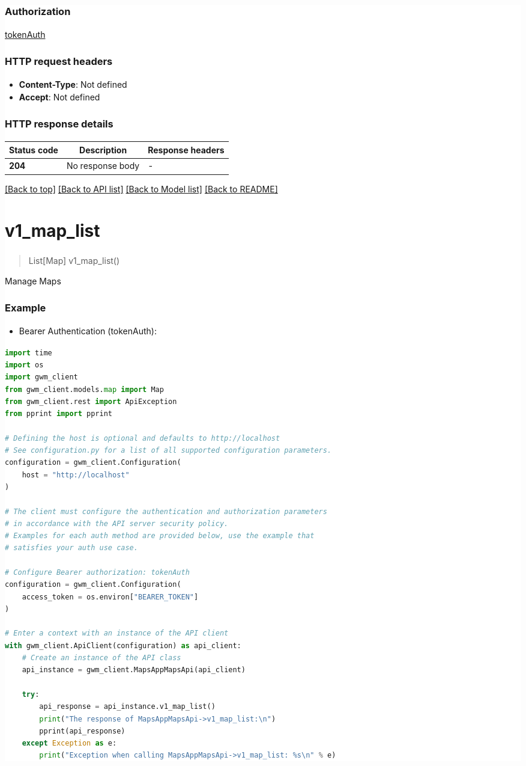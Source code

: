 ### Authorization

[tokenAuth](../README.md#tokenAuth)

### HTTP request headers

 - **Content-Type**: Not defined
 - **Accept**: Not defined

### HTTP response details
| Status code | Description | Response headers |
|-------------|-------------|------------------|
**204** | No response body |  -  |

[[Back to top]](#) [[Back to API list]](../README.md#documentation-for-api-endpoints) [[Back to Model list]](../README.md#documentation-for-models) [[Back to README]](../README.md)

# **v1_map_list**
> List[Map] v1_map_list()



Manage Maps

### Example

* Bearer Authentication (tokenAuth):
```python
import time
import os
import gwm_client
from gwm_client.models.map import Map
from gwm_client.rest import ApiException
from pprint import pprint

# Defining the host is optional and defaults to http://localhost
# See configuration.py for a list of all supported configuration parameters.
configuration = gwm_client.Configuration(
    host = "http://localhost"
)

# The client must configure the authentication and authorization parameters
# in accordance with the API server security policy.
# Examples for each auth method are provided below, use the example that
# satisfies your auth use case.

# Configure Bearer authorization: tokenAuth
configuration = gwm_client.Configuration(
    access_token = os.environ["BEARER_TOKEN"]
)

# Enter a context with an instance of the API client
with gwm_client.ApiClient(configuration) as api_client:
    # Create an instance of the API class
    api_instance = gwm_client.MapsAppMapsApi(api_client)

    try:
        api_response = api_instance.v1_map_list()
        print("The response of MapsAppMapsApi->v1_map_list:\n")
        pprint(api_response)
    except Exception as e:
        print("Exception when calling MapsAppMapsApi->v1_map_list: %s\n" % e)
```

